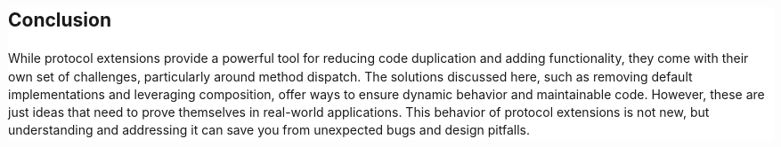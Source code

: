 
## Conclusion
While protocol extensions provide a powerful tool for reducing code duplication and adding functionality, they come with their own set of challenges, particularly around method dispatch. The solutions discussed here, such as removing default implementations and leveraging composition, offer ways to ensure dynamic behavior and maintainable code. However, these are just ideas that need to prove themselves in real-world applications. This behavior of protocol extensions is not new, but understanding and addressing it can save you from unexpected bugs and design pitfalls.
